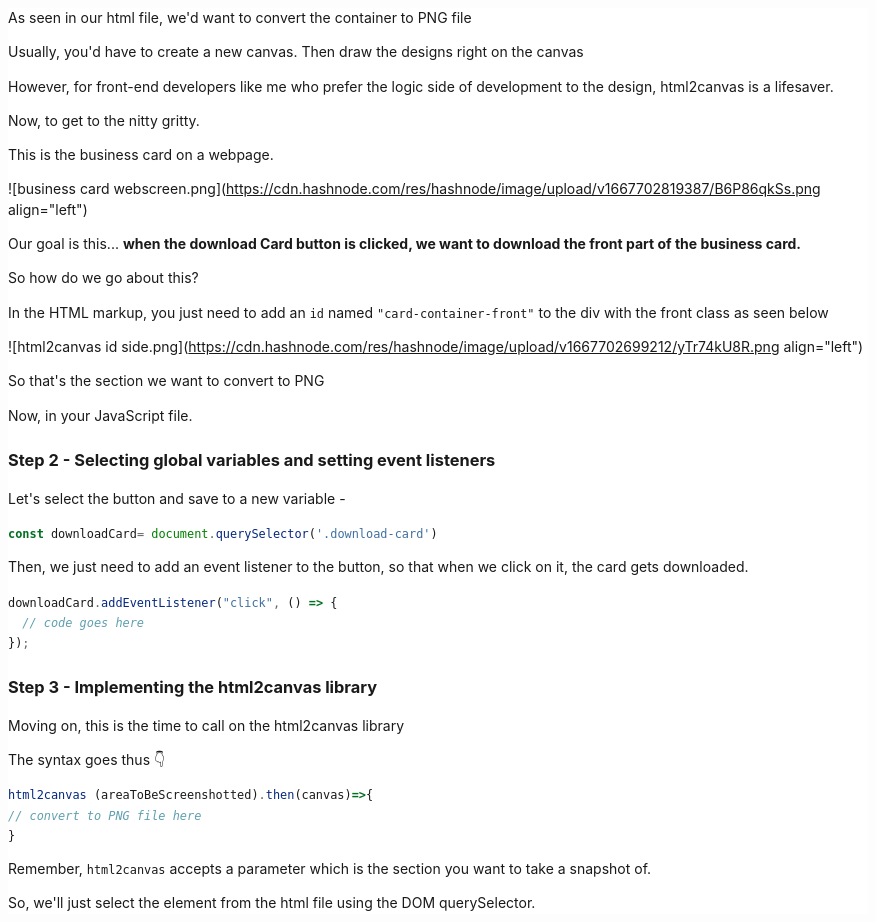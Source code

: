 As seen in our html file, we'd want to convert the container to PNG file

Usually, you'd have to create a new canvas. Then draw the designs right on the canvas

However, for front-end developers like me who prefer the logic side of development to the design, html2canvas is a lifesaver.

Now, to get to the nitty gritty.

This is the business card on a webpage.

![business card webscreen.png](https://cdn.hashnode.com/res/hashnode/image/upload/v1667702819387/B6P86qkSs.png align="left")

Our goal is this... **when the download Card button is clicked, we want to download the front part of the business card.**

So how do we go about this?

In the HTML markup, you just need to add an `id` named `"card-container-front"` to the div with the front class as seen below

![html2canvas id side.png](https://cdn.hashnode.com/res/hashnode/image/upload/v1667702699212/yTr74kU8R.png align="left")

So that's the section we want to convert to PNG

Now, in your JavaScript file.

### Step 2 - Selecting global variables and setting event listeners

Let's select the button and save to a new variable -

```javascript
const downloadCard= document.querySelector('.download-card')
```

Then, we just need to add an event listener to the button, so that when we click on it, the card gets downloaded.

```javascript
downloadCard.addEventListener("click", () => {
  // code goes here
});
```

### Step 3 - Implementing the html2canvas library

Moving on, this is the time to call on the html2canvas library

The syntax goes thus 👇

```javascript
html2canvas (areaToBeScreenshotted).then(canvas)=>{
// convert to PNG file here
}
```

Remember, `html2canvas` accepts a parameter which is the section you want to take a snapshot of.

So, we'll just select the element from the html file using the DOM querySelector.
